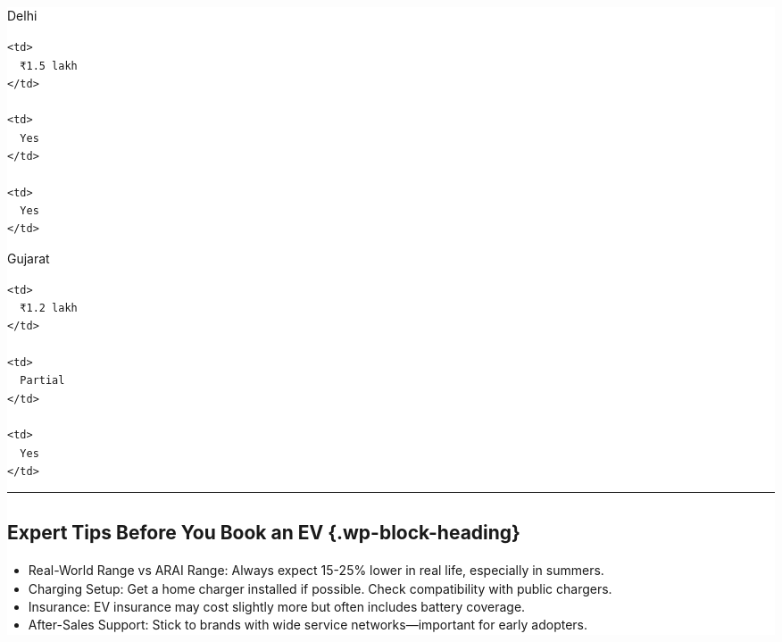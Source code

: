   <tr>
    <td>
      Delhi
    </td>
    
    <td>
      ₹1.5 lakh
    </td>
    
    <td>
      Yes
    </td>
    
    <td>
      Yes
    </td>
  </tr>
  
  <tr>
    <td>
      Gujarat
    </td>
    
    <td>
      ₹1.2 lakh
    </td>
    
    <td>
      Partial
    </td>
    
    <td>
      Yes
    </td>
  </tr>
</table></figure> 

<hr class="wp-block-separator has-alpha-channel-opacity" />

## Expert Tips Before You Book an EV {.wp-block-heading}

<ul class="wp-block-list">
  <li>
    Real-World Range vs ARAI Range: Always expect 15-25% lower in real life, especially in summers.
  </li>
  <li>
    Charging Setup: Get a home charger installed if possible. Check compatibility with public chargers.
  </li>
  <li>
    Insurance: EV insurance may cost slightly more but often includes battery coverage.
  </li>
  <li>
    After-Sales Support: Stick to brands with wide service networks—important for early adopters.
  </li>
</ul>
